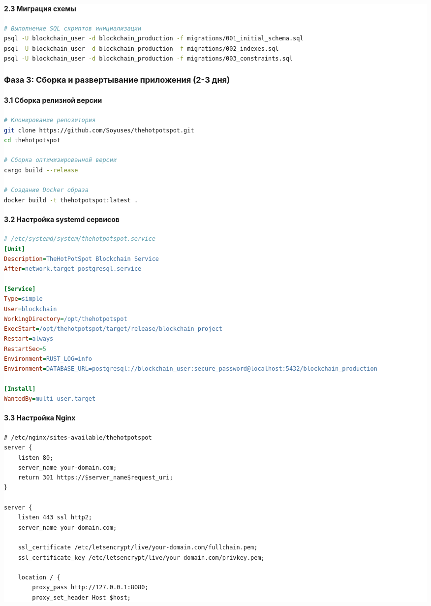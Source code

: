 #### 2.3 Миграция схемы
```bash
# Выполнение SQL скриптов инициализации
psql -U blockchain_user -d blockchain_production -f migrations/001_initial_schema.sql
psql -U blockchain_user -d blockchain_production -f migrations/002_indexes.sql
psql -U blockchain_user -d blockchain_production -f migrations/003_constraints.sql
```

### Фаза 3: Сборка и развертывание приложения (2-3 дня)

#### 3.1 Сборка релизной версии
```bash
# Клонирование репозитория
git clone https://github.com/Soyuses/thehotpotspot.git
cd thehotpotspot

# Сборка оптимизированной версии
cargo build --release

# Создание Docker образа
docker build -t thehotpotspot:latest .
```

#### 3.2 Настройка systemd сервисов
```ini
# /etc/systemd/system/thehotpotspot.service
[Unit]
Description=TheHotPotSpot Blockchain Service
After=network.target postgresql.service

[Service]
Type=simple
User=blockchain
WorkingDirectory=/opt/thehotpotspot
ExecStart=/opt/thehotpotspot/target/release/blockchain_project
Restart=always
RestartSec=5
Environment=RUST_LOG=info
Environment=DATABASE_URL=postgresql://blockchain_user:secure_password@localhost:5432/blockchain_production

[Install]
WantedBy=multi-user.target
```

#### 3.3 Настройка Nginx
```nginx
# /etc/nginx/sites-available/thehotpotspot
server {
    listen 80;
    server_name your-domain.com;
    return 301 https://$server_name$request_uri;
}

server {
    listen 443 ssl http2;
    server_name your-domain.com;

    ssl_certificate /etc/letsencrypt/live/your-domain.com/fullchain.pem;
    ssl_certificate_key /etc/letsencrypt/live/your-domain.com/privkey.pem;

    location / {
        proxy_pass http://127.0.0.1:8080;
        proxy_set_header Host $host;
```